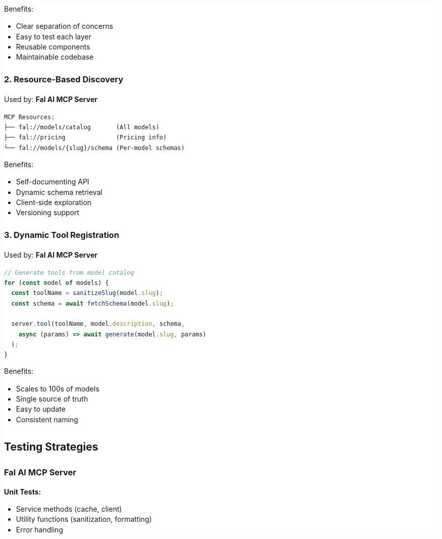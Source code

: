 Benefits:
- Clear separation of concerns
- Easy to test each layer
- Reusable components
- Maintainable codebase

### 2. Resource-Based Discovery

Used by: **Fal AI MCP Server**

```
MCP Resources:
├── fal://models/catalog       (All models)
├── fal://pricing              (Pricing info)
└── fal://models/{slug}/schema (Per-model schemas)
```

Benefits:
- Self-documenting API
- Dynamic schema retrieval
- Client-side exploration
- Versioning support

### 3. Dynamic Tool Registration

Used by: **Fal AI MCP Server**

```typescript
// Generate tools from model catalog
for (const model of models) {
  const toolName = sanitizeSlug(model.slug);
  const schema = await fetchSchema(model.slug);

  server.tool(toolName, model.description, schema,
    async (params) => await generate(model.slug, params)
  );
}
```

Benefits:
- Scales to 100s of models
- Single source of truth
- Easy to update
- Consistent naming

## Testing Strategies

### Fal AI MCP Server

**Unit Tests:**
- Service methods (cache, client)
- Utility functions (sanitization, formatting)
- Error handling
